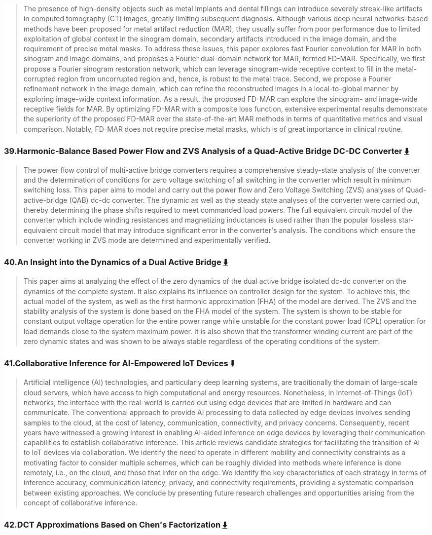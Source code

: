 >  The presence of high-density objects such as metal implants and dental fillings can introduce severely streak-like artifacts in computed tomography (CT) images, greatly limiting subsequent diagnosis. Although various deep neural networks-based methods have been proposed for metal artifact reduction (MAR), they usually suffer from poor performance due to limited exploitation of global context in the sinogram domain, secondary artifacts introduced in the image domain, and the requirement of precise metal masks. To address these issues, this paper explores fast Fourier convolution for MAR in both sinogram and image domains, and proposes a Fourier dual-domain network for MAR, termed FD-MAR. Specifically, we first propose a Fourier sinogram restoration network, which can leverage sinogram-wide receptive context to fill in the metal-corrupted region from uncorrupted region and, hence, is robust to the metal trace. Second, we propose a Fourier refinement network in the image domain, which can refine the reconstructed images in a local-to-global manner by exploring image-wide context information. As a result, the proposed FD-MAR can explore the sinogram- and image-wide receptive fields for MAR. By optimizing FD-MAR with a composite loss function, extensive experimental results demonstrate the superiority of the proposed FD-MAR over the state-of-the-art MAR methods in terms of quantitative metrics and visual comparison. Notably, FD-MAR does not require precise metal masks, which is of great importance in clinical routine.      
### 39.Harmonic-Balance Based Power Flow and ZVS Analysis of a Quad-Active Bridge DC-DC Converter  [ :arrow_down: ](https://arxiv.org/pdf/2207.11676.pdf)
>  The power flow control of multi-active bridge converters requires a comprehensive steady-state analysis of the converter and the determination of conditions for zero voltage switching of all switching in the converter which result in minimum switching loss. This paper aims to model and carry out the power flow and Zero Voltage Switching (ZVS) analyses of Quad-active-bridge (QAB) dc-dc converter. The dynamic as well as the steady state analyses of the converter were carried out, thereby determining the phase shifts required to meet commanded load powers. The full equivalent circuit model of the converter which include winding resistances and magnetizing inductances is used rather than the popular lossless star-equivalent circuit model that may introduce significant error in the converter's analysis. The conditions which ensure the converter working in ZVS mode are determined and experimentally verified.      
### 40.An Insight into the Dynamics of a Dual Active Bridge  [ :arrow_down: ](https://arxiv.org/pdf/2207.11672.pdf)
>  This paper aims at analyzing the effect of the zero dynamics of the dual active bridge isolated dc-dc converter on the dynamics of the complete system. It also explains its influence on controller design for the system. To achieve this, the actual model of the system, as well as the first harmonic approximation (FHA) of the model are derived. The ZVS and the stability analysis of the system is done based on the FHA model of the system. The system is shown to be stable for constant output voltage operation for the entire power range while unstable for the constant power load (CPL) operation for load demands close to the system maximum power. It is also shown that the transformer winding current are part of the zero dynamic states and was shown to be always stable regardless of the operating conditions of the system.      
### 41.Collaborative Inference for AI-Empowered IoT Devices  [ :arrow_down: ](https://arxiv.org/pdf/2207.11664.pdf)
>  Artificial intelligence (AI) technologies, and particularly deep learning systems, are traditionally the domain of large-scale cloud servers, which have access to high computational and energy resources. Nonetheless, in Internet-of-Things (IoT) networks, the interface with the real-world is carried out using edge devices that are limited in hardware and can communicate. The conventional approach to provide AI processing to data collected by edge devices involves sending samples to the cloud, at the cost of latency, communication, connectivity, and privacy concerns. Consequently, recent years have witnessed a growing interest in enabling AI-aided inference on edge devices by leveraging their communication capabilities to establish collaborative inference. This article reviews candidate strategies for facilitating the transition of AI to IoT devices via collaboration. We identify the need to operate in different mobility and connectivity constraints as a motivating factor to consider multiple schemes, which can be roughly divided into methods where inference is done remotely, i.e., on the cloud, and those that infer on the edge. We identify the key characteristics of each strategy in terms of inference accuracy, communication latency, privacy, and connectivity requirements, providing a systematic comparison between existing approaches. We conclude by presenting future research challenges and opportunities arising from the concept of collaborative inference.      
### 42.DCT Approximations Based on Chen's Factorization  [ :arrow_down: ](https://arxiv.org/pdf/2207.11638.pdf)